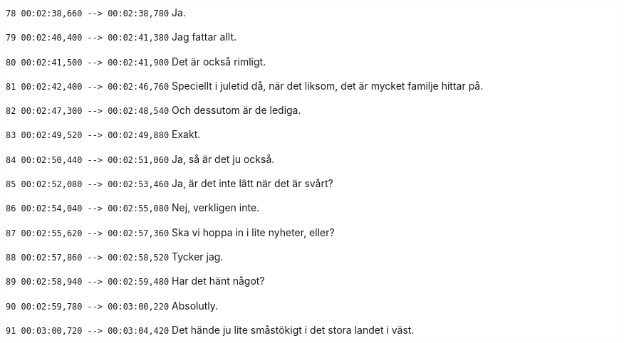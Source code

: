 

`78 00:02:38,660 --> 00:02:38,780`
Ja.



`79 00:02:40,400 --> 00:02:41,380`
Jag fattar allt.



`80 00:02:41,500 --> 00:02:41,900`
Det är också rimligt.



`81 00:02:42,400 --> 00:02:46,760`
Speciellt i juletid då, när det liksom, det är mycket familje hittar på.



`82 00:02:47,300 --> 00:02:48,540`
Och dessutom är de lediga.



`83 00:02:49,520 --> 00:02:49,880`
Exakt.



`84 00:02:50,440 --> 00:02:51,060`
Ja, så är det ju också.



`85 00:02:52,080 --> 00:02:53,460`
Ja, är det inte lätt när det är svårt?



`86 00:02:54,040 --> 00:02:55,080`
Nej, verkligen inte.



`87 00:02:55,620 --> 00:02:57,360`
Ska vi hoppa in i lite nyheter, eller?



`88 00:02:57,860 --> 00:02:58,520`
Tycker jag.



`89 00:02:58,940 --> 00:02:59,480`
Har det hänt något?



`90 00:02:59,780 --> 00:03:00,220`
Absolutly.



`91 00:03:00,720 --> 00:03:04,420`
Det hände ju lite småstökigt i det stora landet i väst.

